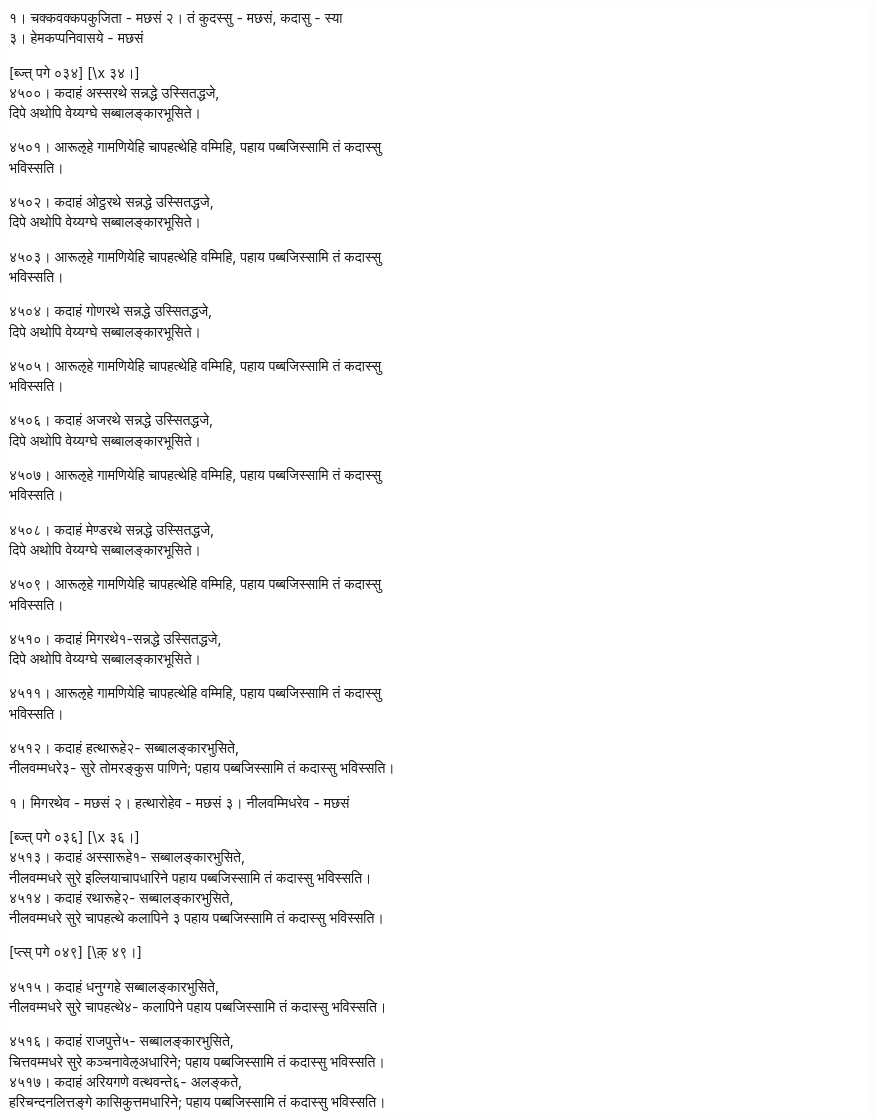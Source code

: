 १। चक्कवक्कपकुजिता - मछसं २। तं कुदस्सु - मछसं, कदासु - स्या  
३। हेमकप्पनिवासये - मछसं  
    
[ब्ज्त् पगे ०३४] [\x ३४।]       
४५००। कदाहं अस्सरथे सन्नद्धे उस्सितद्धजे,   
दिपे अथोपि वेय्यग्घे सब्बालङ्कारभूसिते।   
    
४५०१। आरूऌहे गामणियेहि चापहत्थेहि वम्मिहि, पहाय पब्बजिस्सामि तं कदास्सु  
भविस्सति।   
    
४५०२। कदाहं ओट्ठरथे सन्नद्धे उस्सितद्धजे,   
दिपे अथोपि वेय्यग्घे सब्बालङ्कारभूसिते।   
    
४५०३। आरूऌहे गामणियेहि चापहत्थेहि वम्मिहि, पहाय पब्बजिस्सामि तं कदास्सु  
भविस्सति।   
    
४५०४। कदाहं गोणरथे सन्नद्धे उस्सितद्धजे,   
दिपे अथोपि वेय्यग्घे सब्बालङ्कारभूसिते।   
    
४५०५। आरूऌहे गामणियेहि चापहत्थेहि वम्मिहि, पहाय पब्बजिस्सामि तं कदास्सु  
भविस्सति।   
    
४५०६। कदाहं अजरथे सन्नद्धे उस्सितद्धजे,   
दिपे अथोपि वेय्यग्घे सब्बालङ्कारभूसिते।   
    
४५०७। आरूऌहे गामणियेहि चापहत्थेहि वम्मिहि, पहाय पब्बजिस्सामि तं कदास्सु  
भविस्सति।   
    
४५०८। कदाहं मेण्डरथे सन्नद्धे उस्सितद्धजे,   
दिपे अथोपि वेय्यग्घे सब्बालङ्कारभूसिते।   
    
४५०९। आरूऌहे गामणियेहि चापहत्थेहि वम्मिहि, पहाय पब्बजिस्सामि तं कदास्सु  
भविस्सति।   
    
४५१०। कदाहं मिगरथे१-सन्नद्धे उस्सितद्धजे,   
दिपे अथोपि वेय्यग्घे सब्बालङ्कारभूसिते।   
    
४५११। आरूऌहे गामणियेहि चापहत्थेहि वम्मिहि, पहाय पब्बजिस्सामि तं कदास्सु  
भविस्सति।   
    
४५१२। कदाहं हत्थारूहे२- सब्बालङ्कारभुसिते,   
नीलवम्मधरे३- सुरे तोमरङ्कुस पाणिने; पहाय पब्बजिस्सामि तं कदास्सु भविस्सति।   
    
१। मिगरथेव - मछसं २। हत्थारोहेव - मछसं ३। नीलवम्मिधरेव - मछसं  
    
[ब्ज्त् पगे ०३६] [\x ३६।]       
४५१३। कदाहं अस्सारूहे१- सब्बालङ्कारभुसिते,   
नीलवम्मधरे सुरे इल्लियाचापधारिने पहाय पब्बजिस्सामि तं कदास्सु भविस्सति।   
४५१४। कदाहं रथारूहे२- सब्बालङ्कारभुसिते,   
नीलवम्मधरे सुरे चापहत्थे कलापिने ३ पहाय पब्बजिस्सामि तं कदास्सु भविस्सति।   
    
[प्त्स् पगे ०४९] [\क़् ४९।]       
    
४५१५। कदाहं धनुग्गहे सब्बालङ्कारभुसिते,   
नीलवम्मधरे सुरे चापहत्थे४- कलापिने पहाय पब्बजिस्सामि तं कदास्सु भविस्सति।   
    
४५१६। कदाहं राजपुत्ते५- सब्बालङ्कारभुसिते,   
चित्तवम्मधरे सुरे कञ्चनावेऌअधारिने; पहाय पब्बजिस्सामि तं कदास्सु भविस्सति।   
४५१७। कदाहं अरियगणे वत्थवन्ते६- अलङ्कते,   
हरिचन्दनलित्तङ्गे कासिकुत्तमधारिने; पहाय पब्बजिस्सामि तं कदास्सु भविस्सति।   
    